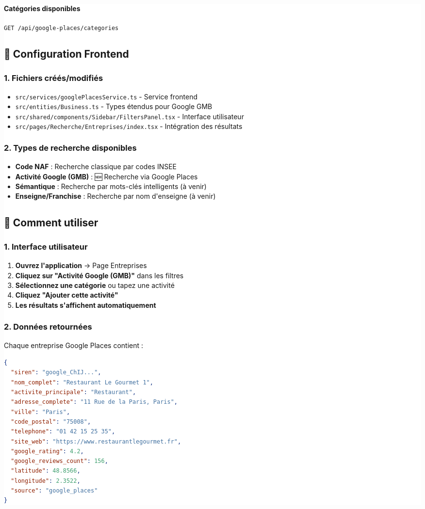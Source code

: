 #### Catégories disponibles
```
GET /api/google-places/categories
```

## 🎨 Configuration Frontend

### 1. Fichiers créés/modifiés

- `src/services/googlePlacesService.ts` - Service frontend
- `src/entities/Business.ts` - Types étendus pour Google GMB
- `src/shared/components/Sidebar/FiltersPanel.tsx` - Interface utilisateur
- `src/pages/Recherche/Entreprises/index.tsx` - Intégration des résultats

### 2. Types de recherche disponibles

- **Code NAF** : Recherche classique par codes INSEE
- **Activité Google (GMB)** : 🆕 Recherche via Google Places
- **Sémantique** : Recherche par mots-clés intelligents (à venir)
- **Enseigne/Franchise** : Recherche par nom d'enseigne (à venir)

## 🎯 Comment utiliser

### 1. Interface utilisateur

1. **Ouvrez l'application** → Page Entreprises
2. **Cliquez sur "Activité Google (GMB)"** dans les filtres
3. **Sélectionnez une catégorie** ou tapez une activité
4. **Cliquez "Ajouter cette activité"**
5. **Les résultats s'affichent automatiquement**

### 2. Données retournées

Chaque entreprise Google Places contient :

```json
{
  "siren": "google_ChIJ...",
  "nom_complet": "Restaurant Le Gourmet 1",
  "activite_principale": "Restaurant",
  "adresse_complete": "11 Rue de la Paris, Paris",
  "ville": "Paris",
  "code_postal": "75008",
  "telephone": "01 42 15 25 35",
  "site_web": "https://www.restaurantlegourmet.fr",
  "google_rating": 4.2,
  "google_reviews_count": 156,
  "latitude": 48.8566,
  "longitude": 2.3522,
  "source": "google_places"
}
```

